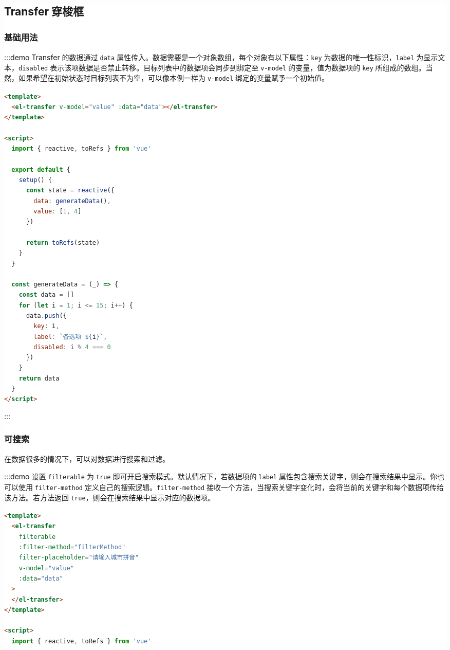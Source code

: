 ## Transfer 穿梭框

### 基础用法

:::demo Transfer 的数据通过 `data` 属性传入。数据需要是一个对象数组，每个对象有以下属性：`key` 为数据的唯一性标识，`label` 为显示文本，`disabled` 表示该项数据是否禁止转移。目标列表中的数据项会同步到绑定至 `v-model` 的变量，值为数据项的 `key` 所组成的数组。当然，如果希望在初始状态时目标列表不为空，可以像本例一样为 `v-model` 绑定的变量赋予一个初始值。

```html
<template>
  <el-transfer v-model="value" :data="data"></el-transfer>
</template>

<script>
  import { reactive, toRefs } from 'vue'

  export default {
    setup() {
      const state = reactive({
        data: generateData(),
        value: [1, 4]
      })

      return toRefs(state)
    }
  }

  const generateData = (_) => {
    const data = []
    for (let i = 1; i <= 15; i++) {
      data.push({
        key: i,
        label: `备选项 ${i}`,
        disabled: i % 4 === 0
      })
    }
    return data
  }
</script>
```

:::

### 可搜索

在数据很多的情况下，可以对数据进行搜索和过滤。

:::demo 设置 `filterable` 为 `true` 即可开启搜索模式。默认情况下，若数据项的 `label` 属性包含搜索关键字，则会在搜索结果中显示。你也可以使用 `filter-method` 定义自己的搜索逻辑。`filter-method` 接收一个方法，当搜索关键字变化时，会将当前的关键字和每个数据项传给该方法。若方法返回 `true`，则会在搜索结果中显示对应的数据项。

```html
<template>
  <el-transfer
    filterable
    :filter-method="filterMethod"
    filter-placeholder="请输入城市拼音"
    v-model="value"
    :data="data"
  >
  </el-transfer>
</template>

<script>
  import { reactive, toRefs } from 'vue'

```